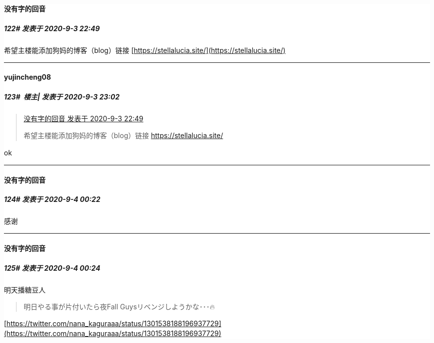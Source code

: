 ####  没有字的回音  
##### 122#       发表于 2020-9-3 22:49




希望主楼能添加狗妈的博客（blog）链接 [https://stellalucia.site/](https://stellalucia.site/)







-----

####  yujincheng08  
##### 123#         楼主| 发表于 2020-9-3 23:02



<blockquote><a href="httphttps://bbs.saraba1st.com/2b/forum.php?mod=redirect&amp;goto=findpost&amp;pid=48634261&amp;ptid=1914416" target="_blank">没有字的回音 发表于 2020-9-3 22:49</a>

希望主楼能添加狗妈的博客（blog）链接 https://stellalucia.site/</blockquote>
ok







-----

####  没有字的回音  
##### 124#       发表于 2020-9-4 00:22




感谢







-----

####  没有字的回音  
##### 125#       发表于 2020-9-4 00:24




明天播糖豆人
 <blockquote>明日やる事が片付いたら夜Fall Guysリベンジしようかな･･･🔥</blockquote>

[https://twitter.com/nana_kaguraaa/status/1301538188196937729](https://twitter.com/nana_kaguraaa/status/1301538188196937729)







